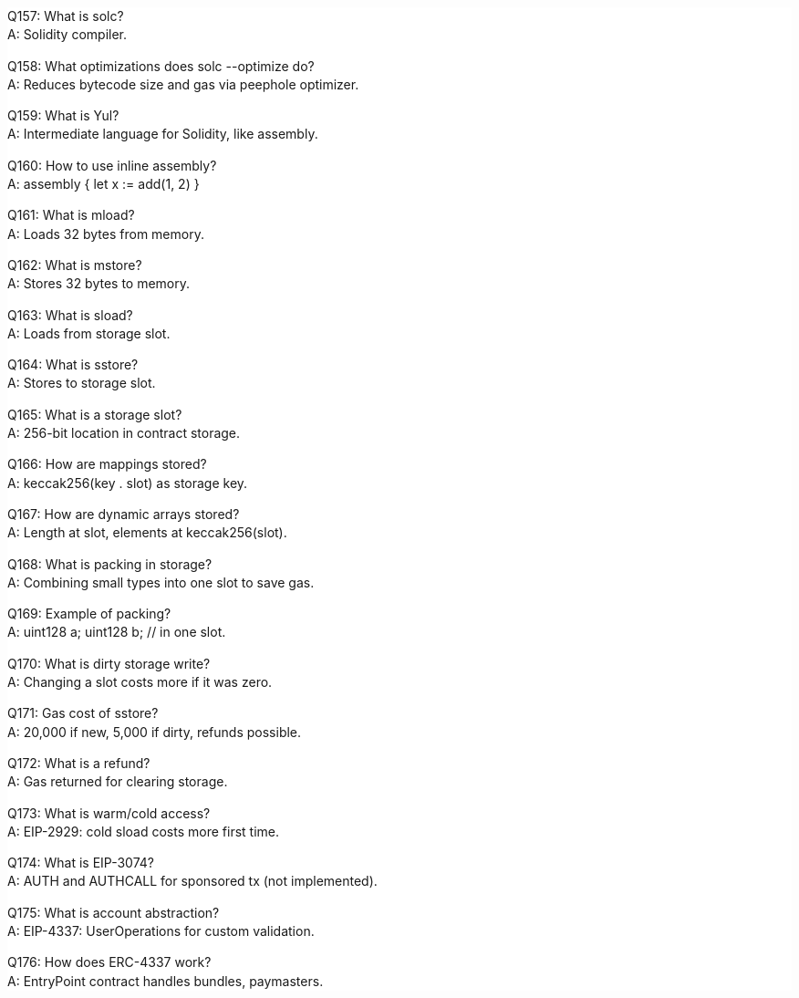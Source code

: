 Q157: What is solc?  
A: Solidity compiler.

Q158: What optimizations does solc --optimize do?  
A: Reduces bytecode size and gas via peephole optimizer.

Q159: What is Yul?  
A: Intermediate language for Solidity, like assembly.

Q160: How to use inline assembly?  
A: assembly { let x := add(1, 2) }

Q161: What is mload?  
A: Loads 32 bytes from memory.

Q162: What is mstore?  
A: Stores 32 bytes to memory.

Q163: What is sload?  
A: Loads from storage slot.

Q164: What is sstore?  
A: Stores to storage slot.

Q165: What is a storage slot?  
A: 256-bit location in contract storage.

Q166: How are mappings stored?  
A: keccak256(key . slot) as storage key.

Q167: How are dynamic arrays stored?  
A: Length at slot, elements at keccak256(slot).

Q168: What is packing in storage?  
A: Combining small types into one slot to save gas.

Q169: Example of packing?  
A: uint128 a; uint128 b; // in one slot.

Q170: What is dirty storage write?  
A: Changing a slot costs more if it was zero.

Q171: Gas cost of sstore?  
A: 20,000 if new, 5,000 if dirty, refunds possible.

Q172: What is a refund?  
A: Gas returned for clearing storage.

Q173: What is warm/cold access?  
A: EIP-2929: cold sload costs more first time.

Q174: What is EIP-3074?  
A: AUTH and AUTHCALL for sponsored tx (not implemented).

Q175: What is account abstraction?  
A: EIP-4337: UserOperations for custom validation.

Q176: How does ERC-4337 work?  
A: EntryPoint contract handles bundles, paymasters.
